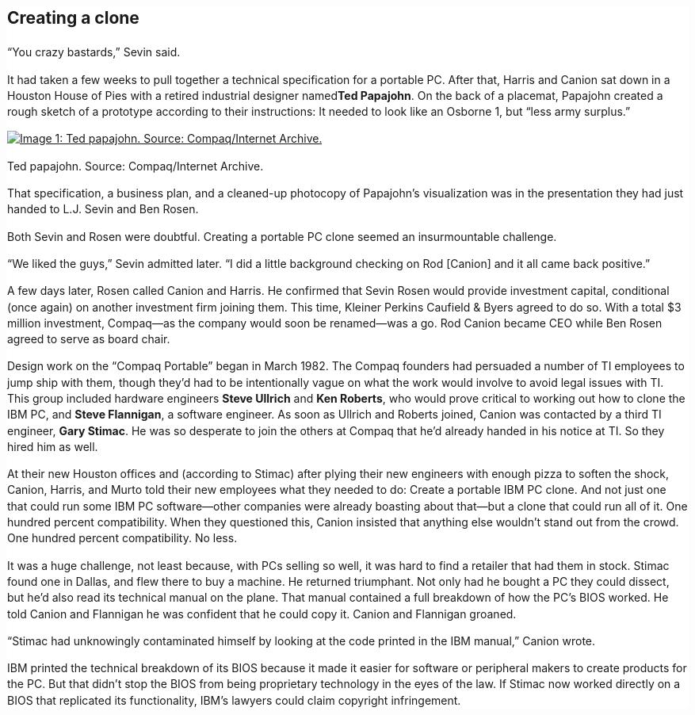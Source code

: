 Creating a clone
----------------

“You crazy bastards,” Sevin said.

It had taken a few weeks to pull together a technical specification for a portable PC. After that, Harris and Canion sat down in a Houston House of Pies with a retired industrial designer named**Ted Papajohn**. On the back of a placemat, Papajohn created a rough sketch of a prototype according to their instructions: It needed to look like an Osborne 1, but “less army surplus.”

[![Image 1: Ted papajohn. Source: Compaq/Internet Archive.](https://d24ovhgu8s7341.cloudfront.net/uploads/editor/posts/3640/optimized_a47c61a5-9060-427f-adc0-5581cc358558.png)](https://d24ovhgu8s7341.cloudfront.net/uploads/editor/posts/3640/optimized_a47c61a5-9060-427f-adc0-5581cc358558.png)

Ted papajohn. Source: Compaq/Internet Archive.

That specification, a business plan, and a cleaned-up photocopy of Papajohn’s visualization was in the presentation they had just handed to L.J. Sevin and Ben Rosen.

Both Sevin and Rosen were doubtful. Creating a portable PC clone seemed an insurmountable challenge.

“We liked the guys,” Sevin admitted later. “I did a little background checking on Rod [Canion] and it all came back positive.”

A few days later, Rosen called Canion and Harris. He confirmed that Sevin Rosen would provide investment capital, conditional (once again) on another investment firm joining them. This time, Kleiner Perkins Caufield & Byers agreed to do so. With a total $3 million investment, Compaq—as the company would soon be renamed—was a go. Rod Canion became CEO while Ben Rosen agreed to serve as board chair.

Design work on the “Compaq Portable” began in March 1982. The Compaq founders had persuaded a number of TI employees to jump ship with them, though they’d had to be intentionally vague on what the work would involve to avoid legal issues with TI. This group included hardware engineers **Steve Ullrich** and **Ken Roberts**, who would prove critical to working out how to clone the IBM PC, and **Steve Flannigan**, a software engineer. As soon as Ullrich and Roberts joined, Canion was contacted by a third TI engineer, **Gary Stimac**. He was so desperate to join the others at Compaq that he’d already handed in his notice at TI. So they hired him as well.

At their new Houston offices and (according to Stimac) after plying their new engineers with enough pizza to soften the shock, Canion, Harris, and Murto told their new employees what they needed to do: Create a portable IBM PC clone. And not just one that could run some IBM PC software—other companies were already boasting about that—but a clone that could run all of it. One hundred percent compatibility. When they questioned this, Canion insisted that anything else wouldn’t stand out from the crowd. One hundred percent compatibility. No less.

It was a huge challenge, not least because, with PCs selling so well, it was hard to find a retailer that had them in stock. Stimac found one in Dallas, and flew there to buy a machine. He returned triumphant. Not only had he bought a PC they could dissect, but he’d also read its technical manual on the plane. That manual contained a full breakdown of how the PC’s BIOS worked. He told Canion and Flannigan he was confident that he could copy it. Canion and Flannigan groaned.

“Stimac had unknowingly contaminated himself by looking at the code printed in the IBM manual,” Canion wrote.

IBM printed the technical breakdown of its BIOS because it made it easier for software or peripheral makers to create products for the PC. But that didn’t stop the BIOS from being proprietary technology in the eyes of the law. If Stimac now worked directly on a BIOS that replicated its functionality, IBM’s lawyers could claim copyright infringement.
